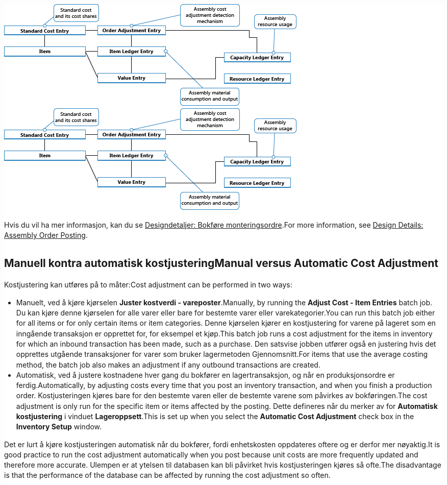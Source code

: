 <span data-ttu-id="79a4f-142">![Justeringspoststruktur](media/design_details_assembly_posting_3.png "design_details_assembly_posting_3")</span><span class="sxs-lookup"><span data-stu-id="79a4f-142">![Adjustment entry structure](media/design_details_assembly_posting_3.png "design_details_assembly_posting_3")</span></span>  

<span data-ttu-id="79a4f-143">Hvis du vil ha mer informasjon, kan du se [Designdetaljer: Bokføre monteringsordre](design-details-assembly-order-posting.md).</span><span class="sxs-lookup"><span data-stu-id="79a4f-143">For more information, see [Design Details: Assembly Order Posting](design-details-assembly-order-posting.md).</span></span>  

## <a name="manual-versus-automatic-cost-adjustment"></a><span data-ttu-id="79a4f-144">Manuell kontra automatisk kostjustering</span><span class="sxs-lookup"><span data-stu-id="79a4f-144">Manual versus Automatic Cost Adjustment</span></span>  
<span data-ttu-id="79a4f-145">Kostjustering kan utføres på to måter:</span><span class="sxs-lookup"><span data-stu-id="79a4f-145">Cost adjustment can be performed in two ways:</span></span>  

* <span data-ttu-id="79a4f-146">Manuelt, ved å kjøre kjørselen **Juster kostverdi - vareposter**.</span><span class="sxs-lookup"><span data-stu-id="79a4f-146">Manually, by running the **Adjust Cost - Item Entries** batch job.</span></span> <span data-ttu-id="79a4f-147">Du kan kjøre denne kjørselen for alle varer eller bare for bestemte varer eller varekategorier.</span><span class="sxs-lookup"><span data-stu-id="79a4f-147">You can run this batch job either for all items or for only certain items or item categories.</span></span> <span data-ttu-id="79a4f-148">Denne kjørselen kjører en kostjustering for varene på lageret som en inngående transaksjon er opprettet for, for eksempel et kjøp.</span><span class="sxs-lookup"><span data-stu-id="79a4f-148">This batch job runs a cost adjustment for the items in inventory for which an inbound transaction has been made, such as a purchase.</span></span> <span data-ttu-id="79a4f-149">Den satsvise jobben utfører også en justering hvis det opprettes utgående transaksjoner for varer som bruker lagermetoden Gjennomsnitt.</span><span class="sxs-lookup"><span data-stu-id="79a4f-149">For items that use the average costing method, the batch job also makes an adjustment if any outbound transactions are created.</span></span>  
* <span data-ttu-id="79a4f-150">Automatisk, ved å justere kostnadene hver gang du bokfører en lagertransaksjon, og når en produksjonsordre er ferdig.</span><span class="sxs-lookup"><span data-stu-id="79a4f-150">Automatically, by adjusting costs every time that you post an inventory transaction, and when you finish a production order.</span></span> <span data-ttu-id="79a4f-151">Kostjusteringen kjøres bare for den bestemte varen eller de bestemte varene som påvirkes av bokføringen.</span><span class="sxs-lookup"><span data-stu-id="79a4f-151">The cost adjustment is only run for the specific item or items affected by the posting.</span></span> <span data-ttu-id="79a4f-152">Dette defineres når du merker av for **Automatisk kostjustering** i vinduet **Lageroppsett**.</span><span class="sxs-lookup"><span data-stu-id="79a4f-152">This is set up when you select the **Automatic Cost Adjustment** check box in the **Inventory Setup** window.</span></span>  

<span data-ttu-id="79a4f-153">Det er lurt å kjøre kostjusteringen automatisk når du bokfører, fordi enhetskosten oppdateres oftere og er derfor mer nøyaktig.</span><span class="sxs-lookup"><span data-stu-id="79a4f-153">It is good practice to run the cost adjustment automatically when you post because unit costs are more frequently updated and therefore more accurate.</span></span> <span data-ttu-id="79a4f-154">Ulempen er at ytelsen til databasen kan bli påvirket hvis kostjusteringen kjøres så ofte.</span><span class="sxs-lookup"><span data-stu-id="79a4f-154">The disadvantage is that the performance of the database can be affected by running the cost adjustment so often.</span></span>  
